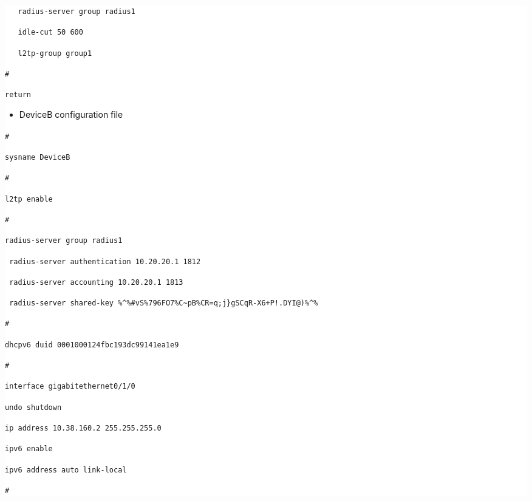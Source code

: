 ```
```
```
   radius-server group radius1
```
```
   idle-cut 50 600
```
```
   l2tp-group group1
```
```
#
```
```
return
```

* DeviceB configuration file

```
#
```
```
sysname DeviceB
```
```
#
```
```
l2tp enable
```
```
#
```
```
radius-server group radius1
```
```
 radius-server authentication 10.20.20.1 1812 
```
```
 radius-server accounting 10.20.20.1 1813 
```
```
 radius-server shared-key %^%#vS%796FO7%C~pB%CR=q;j}gSCqR-X6+P!.DYI@)%^% 
```
```
#
```
```
dhcpv6 duid 0001000124fbc193dc99141ea1e9
```
```
#
```
```
interface gigabitethernet0/1/0
```
```
undo shutdown
```
```
ip address 10.38.160.2 255.255.255.0
```
```
ipv6 enable
```
```
ipv6 address auto link-local
```
```
#
```